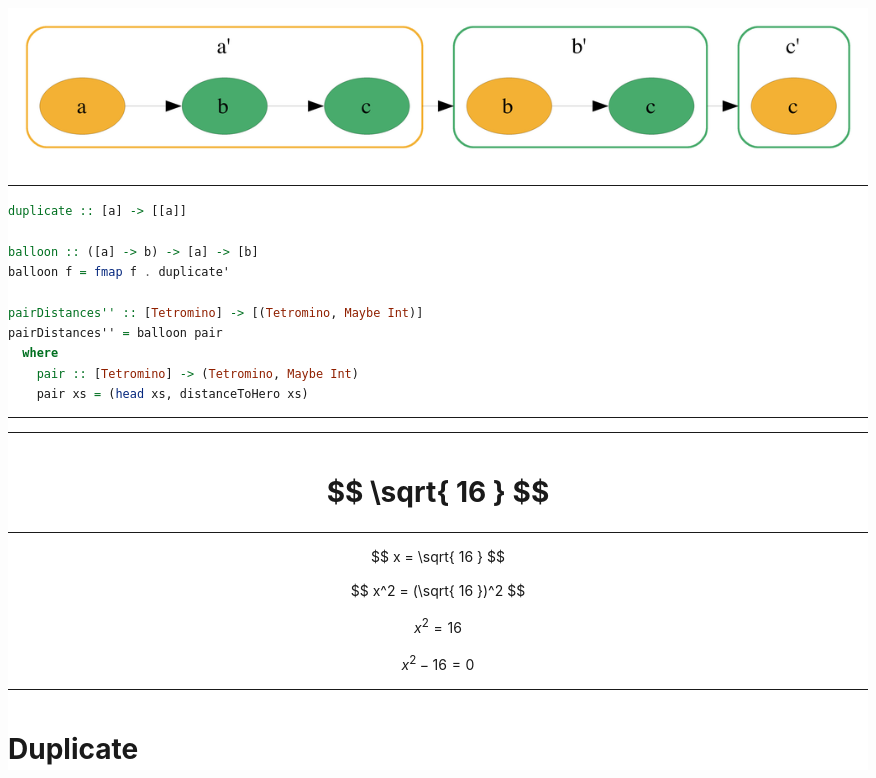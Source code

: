 ![inline](./images/list-demo-2.png)

---

```haskell
duplicate :: [a] -> [[a]]

balloon :: ([a] -> b) -> [a] -> [b]
balloon f = fmap f . duplicate'

pairDistances'' :: [Tetromino] -> [(Tetromino, Maybe Int)]
pairDistances'' = balloon pair
  where
    pair :: [Tetromino] -> (Tetromino, Maybe Int)
    pair xs = (head xs, distanceToHero xs)
```

---















---

#  $$ \sqrt{ 16 } $$

---

$$ x = \sqrt{ 16 } $$

$$ x^2 = (\sqrt{ 16 })^2 $$

$$ x^2 = 16 $$

$$ x^2 - 16 = 0 $$

---

# Duplicate
